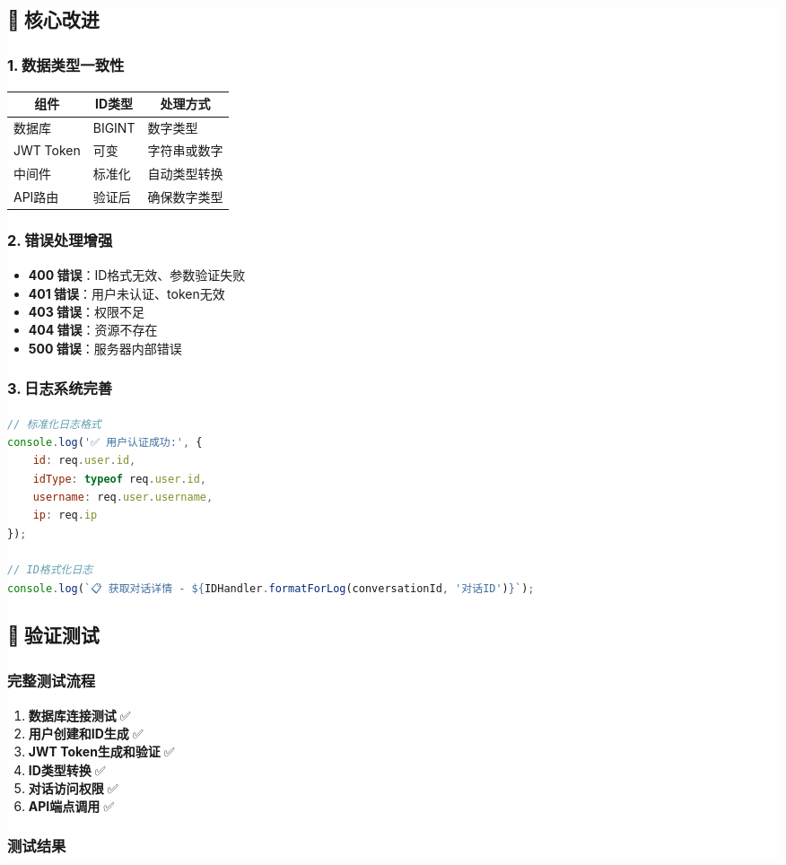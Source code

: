 
## 🔧 核心改进

### 1. 数据类型一致性

| 组件 | ID类型 | 处理方式 |
|------|--------|----------|
| 数据库 | BIGINT | 数字类型 |
| JWT Token | 可变 | 字符串或数字 |
| 中间件 | 标准化 | 自动类型转换 |
| API路由 | 验证后 | 确保数字类型 |

### 2. 错误处理增强

- **400 错误**：ID格式无效、参数验证失败
- **401 错误**：用户未认证、token无效
- **403 错误**：权限不足
- **404 错误**：资源不存在
- **500 错误**：服务器内部错误

### 3. 日志系统完善

```javascript
// 标准化日志格式
console.log('✅ 用户认证成功:', {
    id: req.user.id,
    idType: typeof req.user.id,
    username: req.user.username,
    ip: req.ip
});

// ID格式化日志
console.log(`📋 获取对话详情 - ${IDHandler.formatForLog(conversationId, '对话ID')}`);
```

## 🧪 验证测试

### 完整测试流程

1. **数据库连接测试** ✅
2. **用户创建和ID生成** ✅
3. **JWT Token生成和验证** ✅
4. **ID类型转换** ✅
5. **对话访问权限** ✅
6. **API端点调用** ✅

### 测试结果
